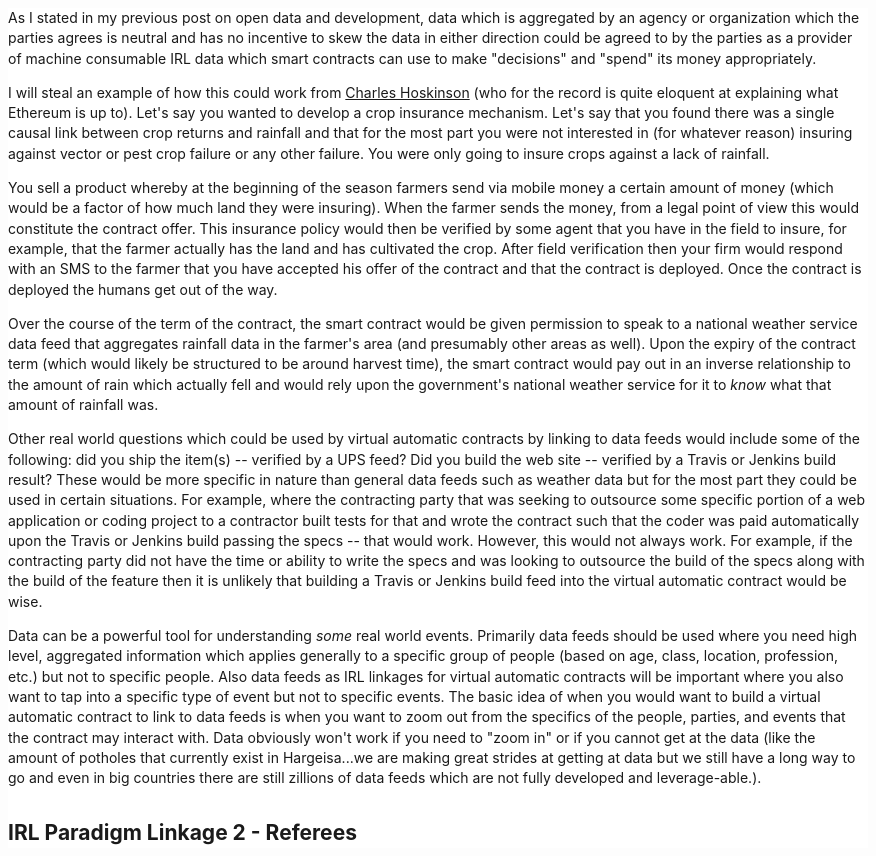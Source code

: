 As I stated in my previous post on open data and development, data which is aggregated by an agency or organization which the parties agrees is neutral and has no incentive to skew the data in either direction could be agreed to by the parties as a provider of machine consumable IRL data which smart contracts can use to make "decisions" and "spend" its money appropriately.

I will steal an example of how this could work from [Charles Hoskinson](https://twitter.com/ethereumcharles) (who for the record is quite eloquent at explaining what Ethereum is up to). Let's say you wanted to develop a crop insurance mechanism. Let's say that you found there was a single causal link between crop returns and rainfall and that for the most part you were not interested in (for whatever reason) insuring against vector or pest crop failure or any other failure. You were only going to insure crops against a lack of rainfall.

You sell a product whereby at the beginning of the season farmers send via mobile money a certain amount of money (which would be a factor of how much land they were insuring). When the farmer sends the money, from a legal point of view this would constitute the contract offer. This insurance policy would then be verified by some agent that you have in the field to insure, for example, that the farmer actually has the land and has cultivated the crop. After field verification then your firm would respond with an SMS to the farmer that you have accepted his offer of the contract and that the contract is deployed. Once the contract is deployed the humans get out of the way.

Over the course of the term of the contract, the smart contract would be given permission to speak to a national weather service data feed that aggregates rainfall data in the farmer's area (and presumably other areas as well). Upon the expiry of the contract term (which would likely be structured to be around harvest time), the smart contract would pay out in an inverse relationship to the amount of rain which actually fell and would rely upon the government's national weather service for it to *know* what that amount of rainfall was.

Other real world questions which could be used by virtual automatic contracts by linking to data feeds would include some of the following: did you ship the item(s) -- verified by a UPS feed? Did you build the web site -- verified by a Travis or Jenkins build result? These would be more specific in nature than general data feeds such as weather data but for the most part they could be used in certain situations. For example, where the contracting party that was seeking to outsource some specific portion of a web application or coding project to a contractor built tests for that and wrote the contract such that the coder was paid automatically upon the Travis or Jenkins build passing the specs -- that would work. However, this would not always work. For example, if the contracting party did not have the time or ability to write the specs and was looking to outsource the build of the specs along with the build of the feature then it is unlikely that building a Travis or Jenkins build feed into the virtual automatic contract would be wise.

Data can be a powerful tool for understanding *some* real world events. Primarily data feeds should be used where you need high level, aggregated information which applies generally to a specific group of people (based on age, class, location, profession, etc.) but not to specific people. Also data feeds as IRL linkages for virtual automatic contracts will be important where you also want to tap into a specific type of event but not to specific events. The basic idea of when you would want to build a virtual automatic contract to link to data feeds is when you want to zoom out from the specifics of the people, parties, and events that the contract may interact with. Data obviously won't work if you need to "zoom in" or if you cannot get at the data (like the amount of potholes that currently exist in Hargeisa...we are making great strides at getting at data but we still have a long way to go and even in big countries there are still zillions of data feeds which are not fully developed and leverage-able.).

## IRL Paradigm Linkage 2 - Referees
